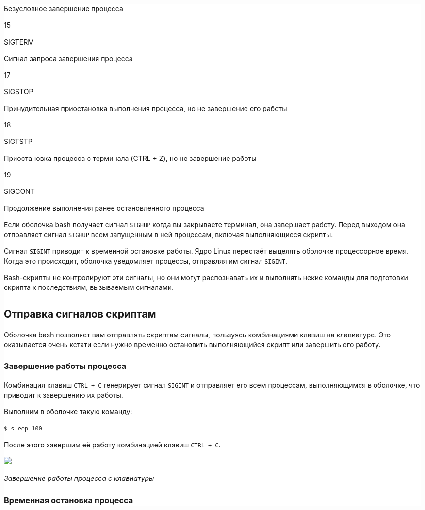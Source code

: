 Безусловное завершение процесса  

15  

SIGTERM  

Сигнал запроса завершения процесса  

17  

SIGSTOP  

Принудительная приостановка выполнения процесса, но не завершение его работы  

18  

SIGTSTP  

Приостановка процесса с терминала (CTRL + Z), но не завершение работы  

19  

SIGCONT  

Продолжение выполнения ранее остановленного процесса  

Если оболочка bash получает сигнал `SIGHUP` когда вы закрываете терминал, она завершает работу. Перед выходом она отправляет сигнал `SIGHUP` всем запущенным в ней процессам, включая выполняющиеся скрипты.

Сигнал `SIGINT` приводит к временной остановке работы. Ядро Linux перестаёт выделять оболочке процессорное время. Когда это происходит, оболочка уведомляет процессы, отправляя им сигнал `SIGINT`.

Bash-скрипты не контролируют эти сигналы, но они могут распознавать их и выполнять некие команды для подготовки скрипта к последствиям, вызываемым сигналами.

## Отправка сигналов скриптам

Оболочка bash позволяет вам отправлять скриптам сигналы, пользуясь комбинациями клавиш на клавиатуре. Это оказывается очень кстати если нужно временно остановить выполняющийся скрипт или завершить его работу.

### Завершение работы процесса

Комбинация клавиш `CTRL + C` генерирует сигнал `SIGINT` и отправляет его всем процессам, выполняющимся в оболочке, что приводит к завершению их работы.

Выполним в оболочке такую команду:

```
$ sleep 100
```

После этого завершим её работу комбинацией клавиш `CTRL + C`.

![](https://habr.com/img/image-loader.svg)

_Завершение работы процесса с клавиатуры_

### Временная остановка процесса
